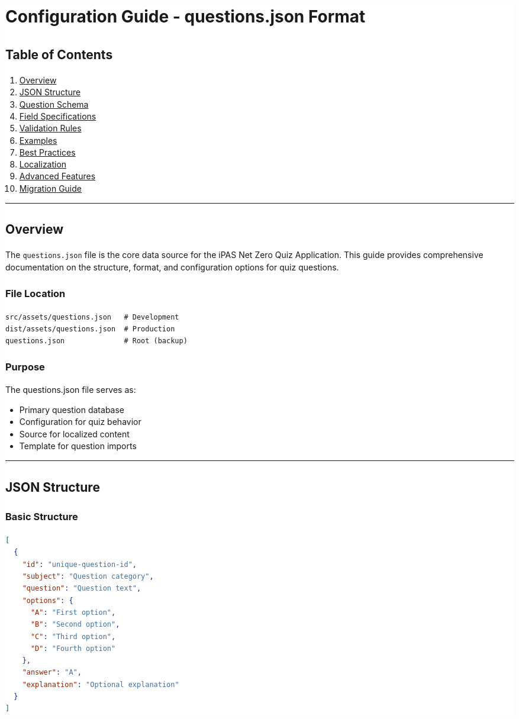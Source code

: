 # Configuration Guide - questions.json Format

## Table of Contents

1. [Overview](#overview)
2. [JSON Structure](#json-structure)
3. [Question Schema](#question-schema)
4. [Field Specifications](#field-specifications)
5. [Validation Rules](#validation-rules)
6. [Examples](#examples)
7. [Best Practices](#best-practices)
8. [Localization](#localization)
9. [Advanced Features](#advanced-features)
10. [Migration Guide](#migration-guide)

---

## Overview

The `questions.json` file is the core data source for the iPAS Net Zero Quiz Application. This guide provides comprehensive documentation on the structure, format, and configuration options for quiz questions.

### File Location

```
src/assets/questions.json   # Development
dist/assets/questions.json  # Production
questions.json              # Root (backup)
```

### Purpose

The questions.json file serves as:
- Primary question database
- Configuration for quiz behavior
- Source for localized content
- Template for question imports

---

## JSON Structure

### Basic Structure

```json
[
  {
    "id": "unique-question-id",
    "subject": "Question category",
    "question": "Question text",
    "options": {
      "A": "First option",
      "B": "Second option",
      "C": "Third option",
      "D": "Fourth option"
    },
    "answer": "A",
    "explanation": "Optional explanation"
  }
]
```
